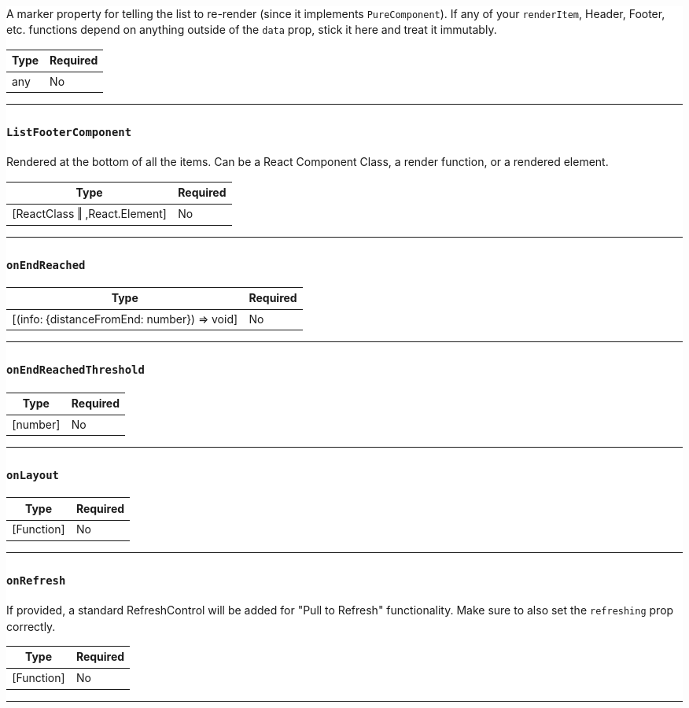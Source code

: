 A marker property for telling the list to re-render (since it implements `PureComponent`). If any of your `renderItem`, Header, Footer, etc. functions depend on anything outside of the `data` prop, stick it here and treat it immutably.

| Type | Required |
| ---- | -------- |
| any  | No       |

---

### `ListFooterComponent`

Rendered at the bottom of all the items. Can be a React Component Class, a render function, or a rendered element.

| Type                                    | Required |
| --------------------------------------- | -------- |
| [ReactClass<any> ‖ ,React.Element<any>] | No       |

---

### `onEndReached`

| Type                                        | Required |
| ------------------------------------------- | -------- |
| [(info: {distanceFromEnd: number}) => void] | No       |

---

### `onEndReachedThreshold`

| Type     | Required |
| -------- | -------- |
| [number] | No       |

---

### `onLayout`

| Type       | Required |
| ---------- | -------- |
| [Function] | No       |

---

### `onRefresh`

If provided, a standard RefreshControl will be added for "Pull to Refresh" functionality. Make sure to also set the `refreshing` prop correctly.

| Type       | Required |
| ---------- | -------- |
| [Function] | No       |

---